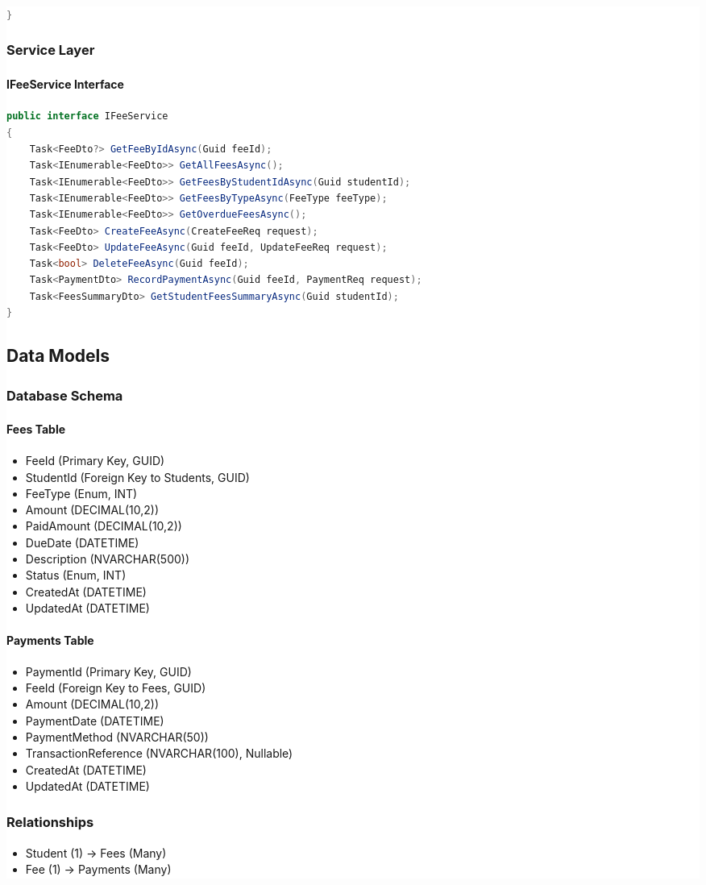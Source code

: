 ```csharp
}
```

### Service Layer

#### IFeeService Interface
```csharp
public interface IFeeService
{
    Task<FeeDto?> GetFeeByIdAsync(Guid feeId);
    Task<IEnumerable<FeeDto>> GetAllFeesAsync();
    Task<IEnumerable<FeeDto>> GetFeesByStudentIdAsync(Guid studentId);
    Task<IEnumerable<FeeDto>> GetFeesByTypeAsync(FeeType feeType);
    Task<IEnumerable<FeeDto>> GetOverdueFeesAsync();
    Task<FeeDto> CreateFeeAsync(CreateFeeReq request);
    Task<FeeDto> UpdateFeeAsync(Guid feeId, UpdateFeeReq request);
    Task<bool> DeleteFeeAsync(Guid feeId);
    Task<PaymentDto> RecordPaymentAsync(Guid feeId, PaymentReq request);
    Task<FeesSummaryDto> GetStudentFeesSummaryAsync(Guid studentId);
}
```

## Data Models

### Database Schema

#### Fees Table
- FeeId (Primary Key, GUID)
- StudentId (Foreign Key to Students, GUID)
- FeeType (Enum, INT)
- Amount (DECIMAL(10,2))
- PaidAmount (DECIMAL(10,2))
- DueDate (DATETIME)
- Description (NVARCHAR(500))
- Status (Enum, INT)
- CreatedAt (DATETIME)
- UpdatedAt (DATETIME)

#### Payments Table
- PaymentId (Primary Key, GUID)
- FeeId (Foreign Key to Fees, GUID)
- Amount (DECIMAL(10,2))
- PaymentDate (DATETIME)
- PaymentMethod (NVARCHAR(50))
- TransactionReference (NVARCHAR(100), Nullable)
- CreatedAt (DATETIME)
- UpdatedAt (DATETIME)

### Relationships
- Student (1) → Fees (Many)
- Fee (1) → Payments (Many)
